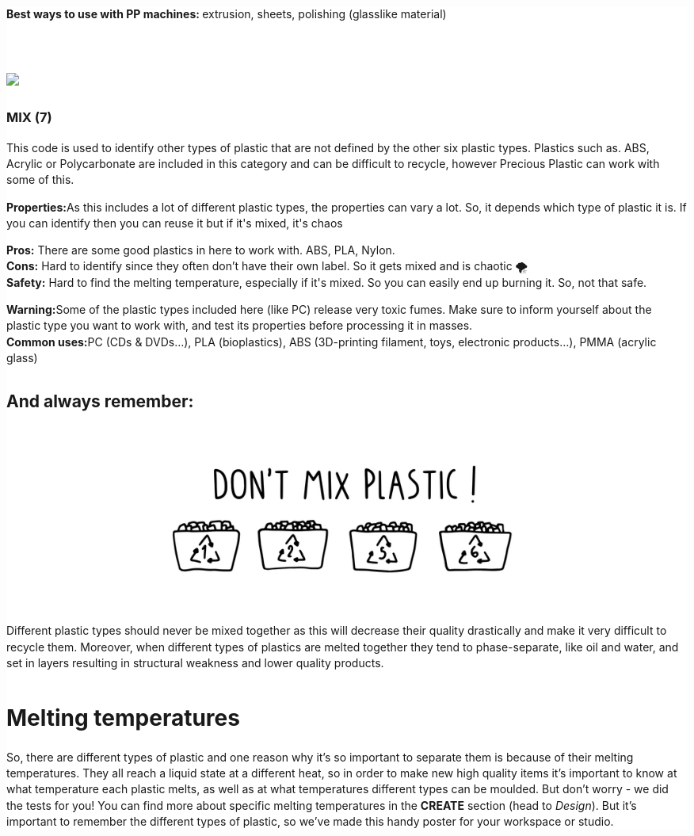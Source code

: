 <b>Best ways to use with PP machines: </b>extrusion, sheets, polishing (glasslike material)

<img style="margin-left: 0; margin-top: 50px" src="../assets/plastic/type-other.svg" width="80" />

### MIX (7)
This code is used to identify other types of plastic that are not defined by the other six plastic types. Plastics such as. ABS, Acrylic or Polycarbonate are included in this category and can be difficult to recycle, however Precious Plastic can work with some of this.

<b> Properties:</b>As this includes a lot of different plastic types, the properties can vary a lot. So, it depends which type of plastic it is. If you can identify then you can reuse it but if it's mixed, it's chaos
 <br>

<b>Pros:</b> There are some good plastics in here to work with. ABS, PLA, Nylon. <br>
<b>Cons:</b> Hard to identify since they often don’t have their own label. So it gets mixed and is chaotic 🌪️<br>
<b>Safety:</b> Hard to find the melting temperature, especially if it's mixed. So you can easily end up burning it. So, not that safe.
<br>

<b>Warning:</b>Some of the plastic types included here (like PC) release very toxic fumes. Make sure to inform yourself about the plastic type you want to work with, and test its properties before processing it in masses. <br>
<b>Common uses:</b>PC (CDs & DVDs…), PLA (bioplastics), ABS (3D-printing filament, toys, electronic products…), PMMA (acrylic glass)
<br>

## And always remember:

![Dont' Mix Plastic](assets/plastic/dontmixplastic.svg)

Different plastic types should never be mixed together as this will decrease their quality drastically and make it very difficult to recycle them. Moreover, when different types of plastics are melted together they tend to phase-separate, like oil and water, and set in layers resulting in structural weakness and lower quality products.

# Melting temperatures

So, there are different types of plastic and one reason why  it’s so important to separate them is because of their melting temperatures. They all reach a liquid state at a different heat, so in order to make new high quality items it’s important to know at what temperature each plastic melts, as well as at what temperatures different types can be moulded. But don’t worry - we did the tests for you! You can find more about specific melting temperatures in the <b>CREATE</b> section (head to <i>Design</i>). But it’s important to remember the different types of plastic, so we’ve made this handy poster for your workspace or studio. <br>
